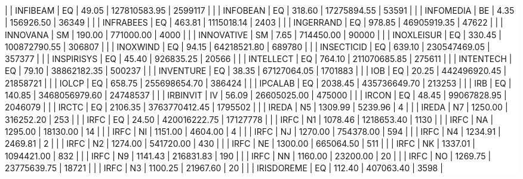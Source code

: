 |  | INFIBEAM | EQ | 49.05 | 127810583.95 | 2599117 |
|  | INFOBEAN | EQ | 318.60 | 17275894.55 | 53591 |
|  | INFOMEDIA | BE | 4.35 | 156926.50 | 36349 |
|  | INFRABEES | EQ | 463.81 | 1115018.14 | 2403 |
|  | INGERRAND | EQ | 978.85 | 46905919.35 | 47622 |
|  | INNOVANA | SM | 190.00 | 771000.00 | 4000 |
|  | INNOVATIVE | SM | 7.65 | 714450.00 | 90000 |
|  | INOXLEISUR | EQ | 330.45 | 100872790.55 | 306807 |
|  | INOXWIND | EQ | 94.15 | 64218521.80 | 689780 |
|  | INSECTICID | EQ | 639.10 | 230547469.05 | 357377 |
|  | INSPIRISYS | EQ | 45.40 | 926835.25 | 20566 |
|  | INTELLECT | EQ | 764.10 | 211070685.85 | 275611 |
|  | INTENTECH | EQ | 79.10 | 38862182.35 | 500237 |
|  | INVENTURE | EQ | 38.35 | 67127064.05 | 1701883 |
|  | IOB | EQ | 20.25 | 442496920.45 | 21858721 |
|  | IOLCP | EQ | 658.75 | 255698654.70 | 386424 |
|  | IPCALAB | EQ | 2038.45 | 435736649.70 | 213253 |
|  | IRB | EQ | 140.85 | 3468056979.60 | 24748537 |
|  | IRBINVIT | IV | 56.09 | 26605025.00 | 475000 |
|  | IRCON | EQ | 48.45 | 99067828.95 | 2046079 |
|  | IRCTC | EQ | 2106.35 | 3763770412.45 | 1795502 |
|  | IREDA | N5 | 1309.99 | 5239.96 | 4 |
|  | IREDA | N7 | 1250.00 | 316252.20 | 253 |
|  | IRFC | EQ | 24.50 | 420016222.75 | 17127778 |
|  | IRFC | N1 | 1078.46 | 1218653.40 | 1130 |
|  | IRFC | NA | 1295.00 | 18130.00 | 14 |
|  | IRFC | NI | 1151.00 | 4604.00 | 4 |
|  | IRFC | NJ | 1270.00 | 754378.00 | 594 |
|  | IRFC | N4 | 1234.91 | 2469.81 | 2 |
|  | IRFC | N2 | 1274.00 | 541720.00 | 430 |
|  | IRFC | NE | 1300.00 | 665064.50 | 511 |
|  | IRFC | NK | 1337.01 | 1094421.00 | 832 |
|  | IRFC | N9 | 1141.43 | 216831.83 | 190 |
|  | IRFC | NN | 1160.00 | 23200.00 | 20 |
|  | IRFC | NO | 1269.75 | 23775639.75 | 18721 |
|  | IRFC | N3 | 1100.25 | 21967.60 | 20 |
|  | IRISDOREME | EQ | 112.40 | 407063.40 | 3598 |